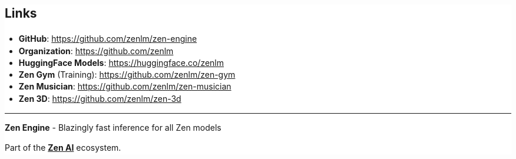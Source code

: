 ## Links

- **GitHub**: https://github.com/zenlm/zen-engine
- **Organization**: https://github.com/zenlm
- **HuggingFace Models**: https://huggingface.co/zenlm
- **Zen Gym** (Training): https://github.com/zenlm/zen-gym
- **Zen Musician**: https://github.com/zenlm/zen-musician
- **Zen 3D**: https://github.com/zenlm/zen-3d

---

**Zen Engine** - Blazingly fast inference for all Zen models

Part of the **[Zen AI](https://github.com/zenlm)** ecosystem.